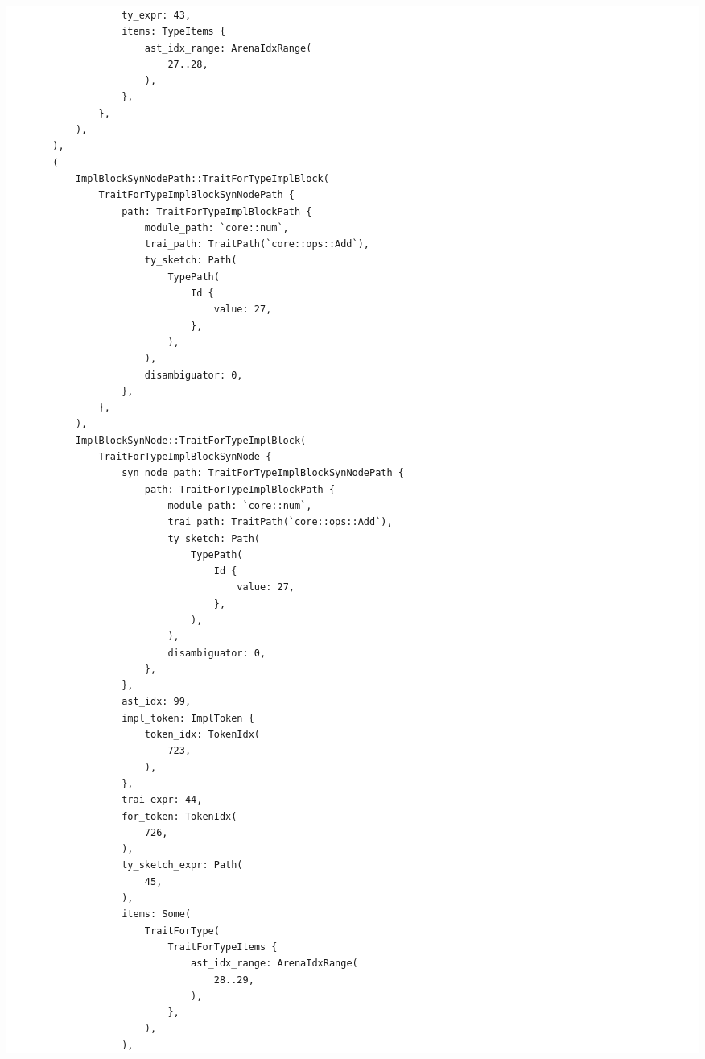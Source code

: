                         ty_expr: 43,
                        items: TypeItems {
                            ast_idx_range: ArenaIdxRange(
                                27..28,
                            ),
                        },
                    },
                ),
            ),
            (
                ImplBlockSynNodePath::TraitForTypeImplBlock(
                    TraitForTypeImplBlockSynNodePath {
                        path: TraitForTypeImplBlockPath {
                            module_path: `core::num`,
                            trai_path: TraitPath(`core::ops::Add`),
                            ty_sketch: Path(
                                TypePath(
                                    Id {
                                        value: 27,
                                    },
                                ),
                            ),
                            disambiguator: 0,
                        },
                    },
                ),
                ImplBlockSynNode::TraitForTypeImplBlock(
                    TraitForTypeImplBlockSynNode {
                        syn_node_path: TraitForTypeImplBlockSynNodePath {
                            path: TraitForTypeImplBlockPath {
                                module_path: `core::num`,
                                trai_path: TraitPath(`core::ops::Add`),
                                ty_sketch: Path(
                                    TypePath(
                                        Id {
                                            value: 27,
                                        },
                                    ),
                                ),
                                disambiguator: 0,
                            },
                        },
                        ast_idx: 99,
                        impl_token: ImplToken {
                            token_idx: TokenIdx(
                                723,
                            ),
                        },
                        trai_expr: 44,
                        for_token: TokenIdx(
                            726,
                        ),
                        ty_sketch_expr: Path(
                            45,
                        ),
                        items: Some(
                            TraitForType(
                                TraitForTypeItems {
                                    ast_idx_range: ArenaIdxRange(
                                        28..29,
                                    ),
                                },
                            ),
                        ),